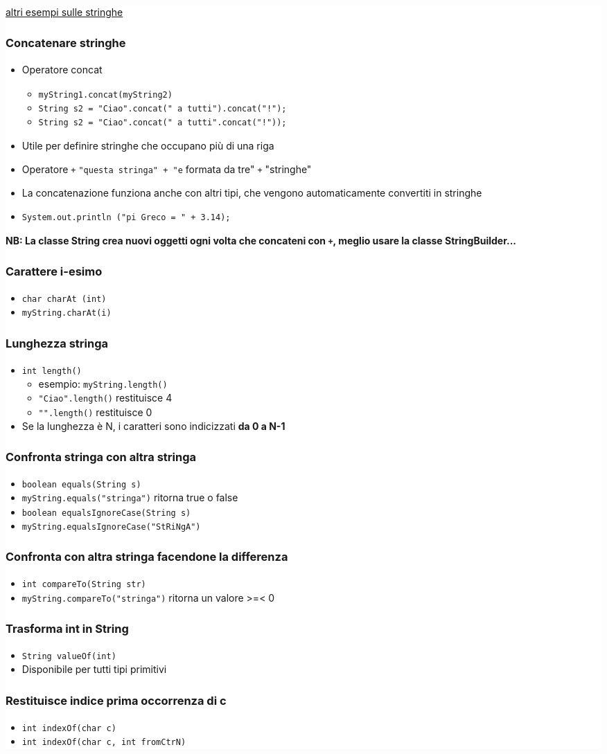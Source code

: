 [altri esempi sulle stringhe](https://github.com/maboglia/CorsoJava/tree/master/esempi/04_Stringhe.md)

### Concatenare stringhe

* Operatore concat
  * `myString1.concat(myString2)`
  * `String s2 = "Ciao".concat(" a tutti").concat("!");`
  * `String s2 = "Ciao".concat(" a tutti".concat("!"));`

* Utile per definire stringhe che occupano più di una riga

* Operatore `+`
`"questa stringa" + "e` formata da tre" `+` "stringhe"
* La concatenazione funziona anche con altri tipi, che vengono automaticamente convertiti in stringhe
* `System.out.println ("pi Greco = " + 3.14);`

**NB: La classe String crea nuovi oggetti ogni volta che concateni con `+`, meglio usare la classe StringBuilder...**

### Carattere i-esimo

* `char charAt (int)`
* `myString.charAt(i)`

### Lunghezza stringa

* `int length()`
  * esempio: `myString.length()`
  * `"Ciao".length()` restituisce 4
  * `"".length()` restituisce 0
* Se la lunghezza è N, i caratteri sono indicizzati **da 0 a N-1**

### Confronta stringa con altra stringa

* `boolean equals(String s)`
* `myString.equals("stringa")` ritorna true o false
* `boolean equalsIgnoreCase(String s)`
* `myString.equalsIgnoreCase("StRiNgA")`

### Confronta con altra stringa facendone la differenza

* `int compareTo(String str)`
* `myString.compareTo("stringa")` ritorna un valore >=< 0

### Trasforma int in String

* `String valueOf(int)`
* Disponibile per tutti tipi primitivi

### Restituisce indice prima occorrenza di c

* `int indexOf(char c)`
* `int indexOf(char c, int fromCtrN)`
